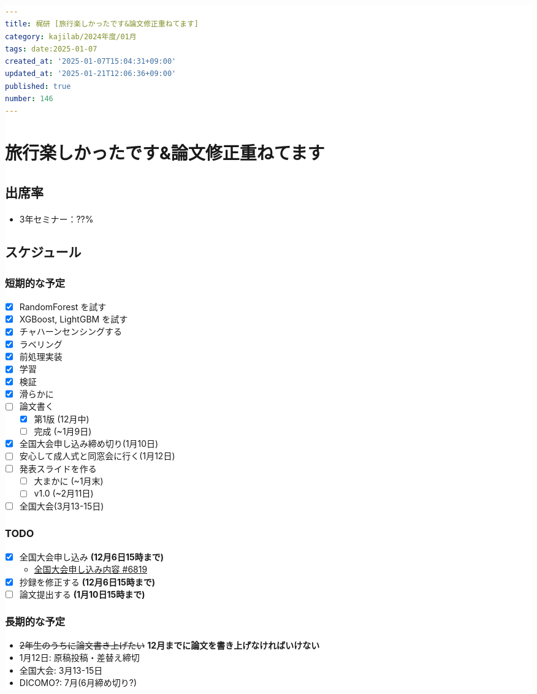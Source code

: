```yaml
---
title: 梶研 [旅行楽しかったです&論文修正重ねてます]
category: kajilab/2024年度/01月
tags: date:2025-01-07
created_at: '2025-01-07T15:04:31+09:00'
updated_at: '2025-01-21T12:06:36+09:00'
published: true
number: 146
---
```


# 旅行楽しかったです&論文修正重ねてます

## 出席率
- 3年セミナー：??%

## スケジュール
### 短期的な予定
- [x] RandomForest を試す
- [x] XGBoost, LightGBM を試す
- [x] チャハーンセンシングする
- [x] ラベリング
- [x] 前処理実装
- [x] 学習
- [x] 検証
- [x] 滑らかに
- [ ] 論文書く
    - [x] 第1版 (12月中)
    - [ ] 完成 (~1月9日)
- [x] 全国大会申し込み締め切り(1月10日)
- [ ] 安心して成人式と同窓会に行く(1月12日)
- [ ] 発表スライドを作る
    - [ ] 大まかに (~1月末)
    - [ ] v1.0 (~2月11日)
- [ ] 全国大会(3月13-15日)

### TODO
- [x] 全国大会申し込み **(12月6日15時まで)**
    - [全国大会申し込み内容 #6819](https://kjlb.esa.io/posts/6819)
- [x] 抄録を修正する **(12月6日15時まで)**
- [ ] 論文提出する **(1月10日15時まで)**

### 長期的な予定
- ~~2年生のうちに論文書き上げたい~~ **12月までに論文を書き上げなければいけない**
- 1月12日: 原稿投稿・差替え締切
- 全国大会: 3月13-15日
- DICOMO?: 7月(6月締め切り?)
